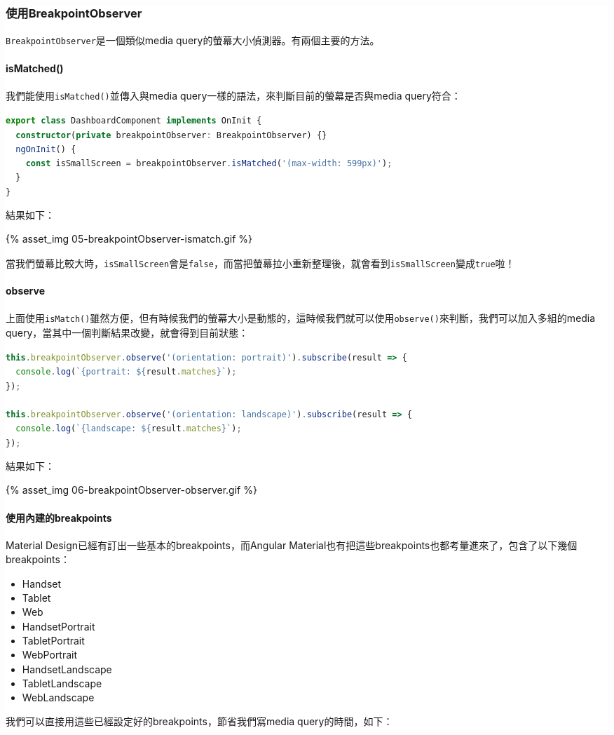 ### 使用BreakpointObserver

`BreakpointObserver`是一個類似media query的螢幕大小偵測器。有兩個主要的方法。

#### isMatched()

我們能使用`isMatched()`並傳入與media query一樣的語法，來判斷目前的螢幕是否與media query符合：

```typescript
export class DashboardComponent implements OnInit {
  constructor(private breakpointObserver: BreakpointObserver) {}
  ngOnInit() {
    const isSmallScreen = breakpointObserver.isMatched('(max-width: 599px)');
  }
}
```

結果如下：

{% asset_img 05-breakpointObserver-ismatch.gif %}

當我們螢幕比較大時，`isSmallScreen`會是`false`，而當把螢幕拉小重新整理後，就會看到`isSmallScreen`變成`true`啦！

#### observe

上面使用`isMatch()`雖然方便，但有時候我們的螢幕大小是動態的，這時候我們就可以使用`observe()`來判斷，我們可以加入多組的media query，當其中一個判斷結果改變，就會得到目前狀態：

```typescript
this.breakpointObserver.observe('(orientation: portrait)').subscribe(result => {
  console.log(`{portrait: ${result.matches}`);
});

this.breakpointObserver.observe('(orientation: landscape)').subscribe(result => {
  console.log(`{landscape: ${result.matches}`);
});
```

結果如下：

{% asset_img 06-breakpointObserver-observer.gif %}

#### 使用內建的breakpoints

Material Design已經有訂出一些基本的breakpoints，而Angular Material也有把這些breakpoints也都考量進來了，包含了以下幾個breakpoints：

-   Handset
-   Tablet
-   Web
-   HandsetPortrait
-   TabletPortrait
-   WebPortrait
-   HandsetLandscape
-   TabletLandscape
-   WebLandscape

我們可以直接用這些已經設定好的breakpoints，節省我們寫media query的時間，如下：

